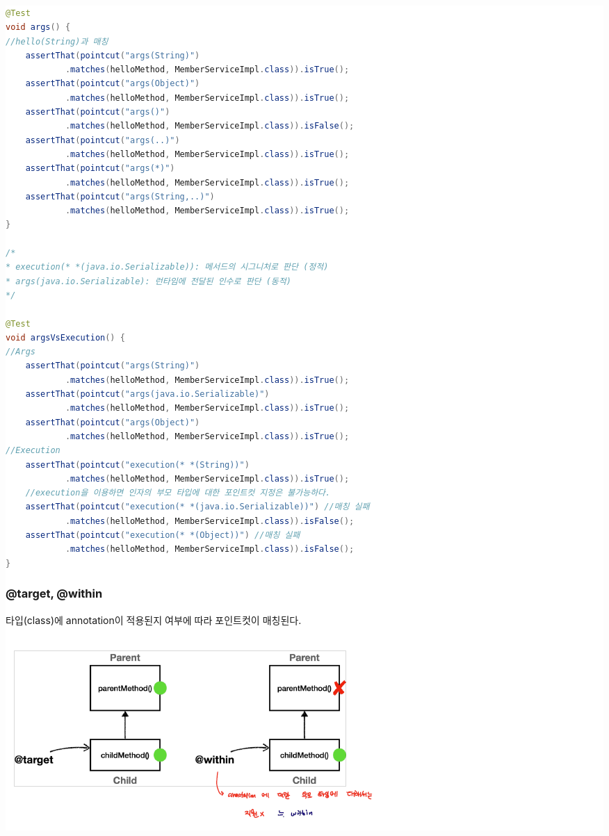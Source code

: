 ```java
@Test
void args() {
//hello(String)과 매칭
	assertThat(pointcut("args(String)")
			.matches(helloMethod, MemberServiceImpl.class)).isTrue();
	assertThat(pointcut("args(Object)")
			.matches(helloMethod, MemberServiceImpl.class)).isTrue();
	assertThat(pointcut("args()")
			.matches(helloMethod, MemberServiceImpl.class)).isFalse();
	assertThat(pointcut("args(..)")
			.matches(helloMethod, MemberServiceImpl.class)).isTrue();
	assertThat(pointcut("args(*)")
			.matches(helloMethod, MemberServiceImpl.class)).isTrue();
	assertThat(pointcut("args(String,..)")
			.matches(helloMethod, MemberServiceImpl.class)).isTrue();
}

/*
* execution(* *(java.io.Serializable)): 메서드의 시그니처로 판단 (정적)
* args(java.io.Serializable): 런타임에 전달된 인수로 판단 (동적)
*/

@Test
void argsVsExecution() {
//Args
	assertThat(pointcut("args(String)")
			.matches(helloMethod, MemberServiceImpl.class)).isTrue();
	assertThat(pointcut("args(java.io.Serializable)")
			.matches(helloMethod, MemberServiceImpl.class)).isTrue();
	assertThat(pointcut("args(Object)")
			.matches(helloMethod, MemberServiceImpl.class)).isTrue();
//Execution
	assertThat(pointcut("execution(* *(String))")
			.matches(helloMethod, MemberServiceImpl.class)).isTrue();
	//execution을 이용하면 인자의 부모 타입에 대한 포인트컷 지정은 불가능하다.
	assertThat(pointcut("execution(* *(java.io.Serializable))") //매칭 실패
			.matches(helloMethod, MemberServiceImpl.class)).isFalse();
	assertThat(pointcut("execution(* *(Object))") //매칭 실패
			.matches(helloMethod, MemberServiceImpl.class)).isFalse();
}
```

### @target, @within

타입(class)에 annotation이 적용된지 여부에 따라 포인트컷이 매칭된다.

![ann_target_vs_within](/assets/images/jsf/advanced/ann_target_vs_within.png)
